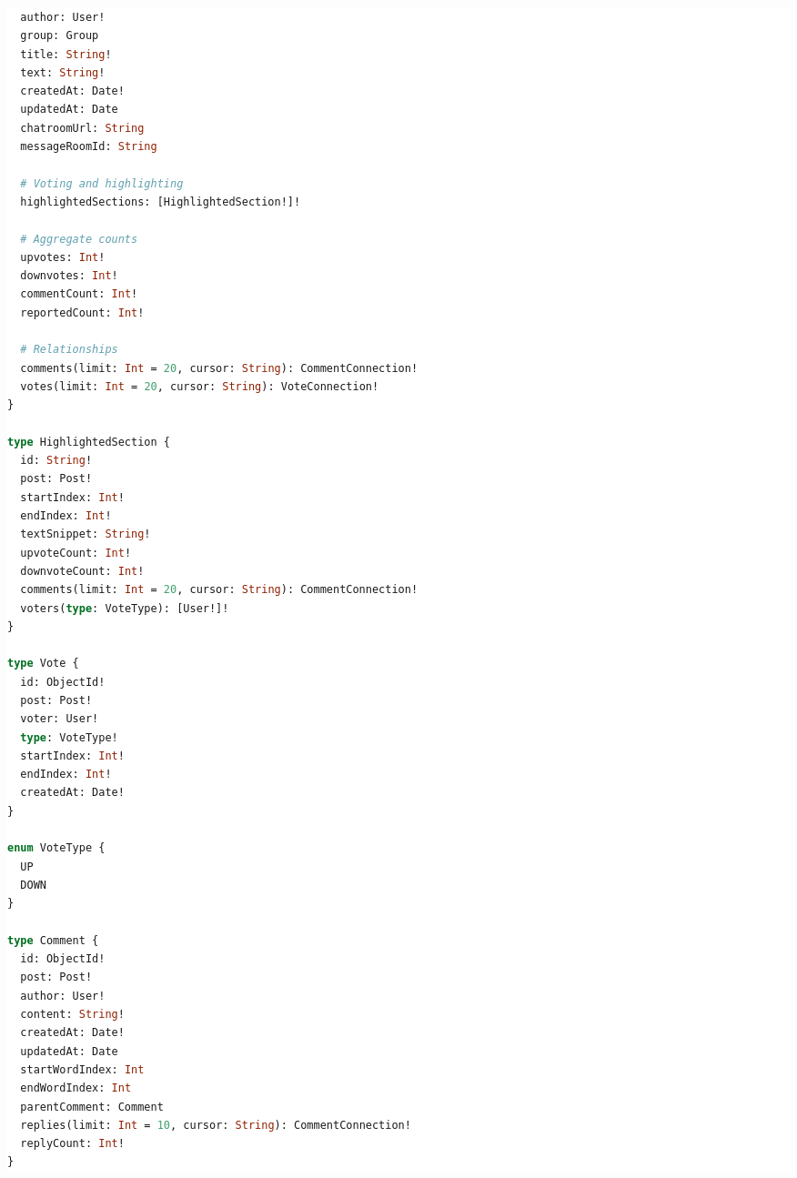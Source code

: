 ```graphql
  author: User!
  group: Group
  title: String!
  text: String!
  createdAt: Date!
  updatedAt: Date
  chatroomUrl: String
  messageRoomId: String

  # Voting and highlighting
  highlightedSections: [HighlightedSection!]!

  # Aggregate counts
  upvotes: Int!
  downvotes: Int!
  commentCount: Int!
  reportedCount: Int!

  # Relationships
  comments(limit: Int = 20, cursor: String): CommentConnection!
  votes(limit: Int = 20, cursor: String): VoteConnection!
}

type HighlightedSection {
  id: String!
  post: Post!
  startIndex: Int!
  endIndex: Int!
  textSnippet: String!
  upvoteCount: Int!
  downvoteCount: Int!
  comments(limit: Int = 20, cursor: String): CommentConnection!
  voters(type: VoteType): [User!]!
}

type Vote {
  id: ObjectId!
  post: Post!
  voter: User!
  type: VoteType!
  startIndex: Int!
  endIndex: Int!
  createdAt: Date!
}

enum VoteType {
  UP
  DOWN
}

type Comment {
  id: ObjectId!
  post: Post!
  author: User!
  content: String!
  createdAt: Date!
  updatedAt: Date
  startWordIndex: Int
  endWordIndex: Int
  parentComment: Comment
  replies(limit: Int = 10, cursor: String): CommentConnection!
  replyCount: Int!
}
```